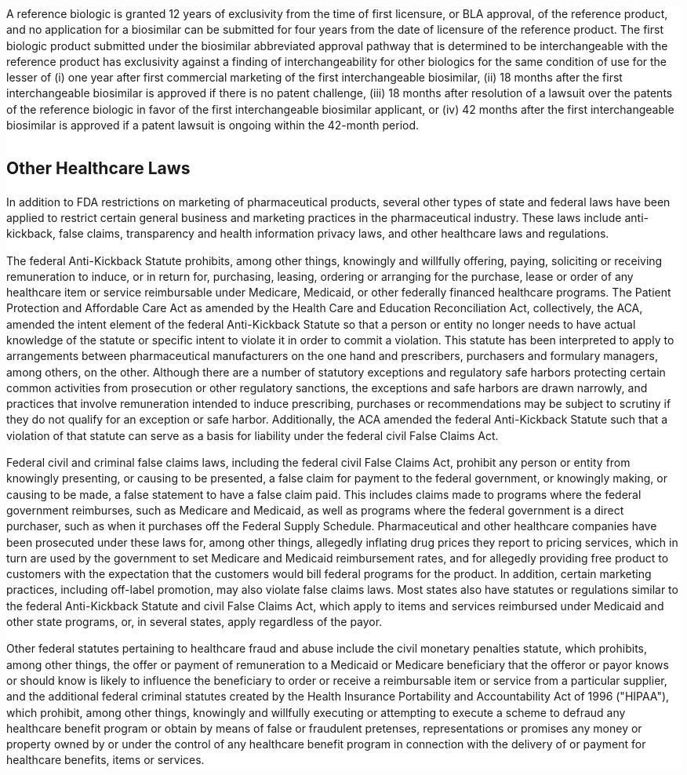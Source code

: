 A reference biologic is granted 12 years of exclusivity from the time of first licensure, or BLA approval, of the reference product, and no application for a biosimilar can be submitted for four years from the date of licensure of the reference product. The first biologic product submitted under the biosimilar abbreviated approval pathway that is determined to be interchangeable with the reference product has exclusivity against a finding of interchangeability for other biologics for the same condition of use for the lesser of (i) one year after first commercial marketing of the first interchangeable biosimilar, (ii) 18 months after the first interchangeable biosimilar is approved if there is no patent challenge, (iii) 18 months after resolution of a lawsuit over the patents of the reference biologic in favor of the first interchangeable biosimilar applicant, or (iv) 42 months after the first interchangeable biosimilar is approved if a patent lawsuit is ongoing within the 42-month period.

## Other Healthcare Laws

In addition to FDA restrictions on marketing of pharmaceutical products, several other types of state and federal laws have been applied to restrict certain general business and marketing practices in the pharmaceutical industry. These laws include anti-kickback, false claims, transparency and health information privacy laws, and other healthcare laws and regulations.

The federal Anti-Kickback Statute prohibits, among other things, knowingly and willfully offering, paying, soliciting or receiving remuneration to induce, or in return for, purchasing, leasing, ordering or arranging for the purchase, lease or order of any healthcare item or service reimbursable under Medicare, Medicaid, or other federally financed healthcare programs. The Patient Protection and Affordable Care Act as amended by the Health Care and Education Reconciliation Act, collectively, the ACA, amended the intent element of the federal Anti-Kickback Statute so that a person or entity no longer needs to have actual knowledge of the statute or specific intent to violate it in order to commit a violation. This statute has been interpreted to apply to arrangements between pharmaceutical manufacturers on the one hand and prescribers, purchasers and formulary managers, among others, on the other. Although there are a number of statutory exceptions and regulatory safe harbors protecting certain common activities from prosecution or other regulatory sanctions, the exceptions and safe harbors are drawn narrowly, and practices that involve remuneration intended to induce prescribing, purchases or recommendations may be subject to scrutiny if they do not qualify for an exception or safe harbor. Additionally, the ACA amended the federal Anti-Kickback Statute such that a violation of that statute can serve as a basis for liability under the federal civil False Claims Act.

Federal civil and criminal false claims laws, including the federal civil False Claims Act, prohibit any person or entity from knowingly presenting, or causing to be presented, a false claim for payment to the federal government, or knowingly making, or causing to be made, a false statement to have a false claim paid. This includes claims made to programs where the federal government reimburses, such as Medicare and Medicaid, as well as programs where the federal government is a direct purchaser, such as when it purchases off the Federal Supply Schedule. Pharmaceutical and other healthcare companies have been prosecuted under these laws for, among other things, allegedly inflating drug prices they report to pricing services, which in turn are used by the government to set Medicare and Medicaid reimbursement rates, and for allegedly providing free product to customers with the expectation that the customers would bill federal programs for the product. In addition, certain marketing practices, including off-label promotion, may also violate false claims laws. Most states also have statutes or regulations similar to the federal Anti-Kickback Statute and civil False Claims Act, which apply to items and services reimbursed under Medicaid and other state programs, or, in several states, apply regardless of the payor.

Other federal statutes pertaining to healthcare fraud and abuse include the civil monetary penalties statute, which prohibits, among other things, the offer or payment of remuneration to a Medicaid or Medicare beneficiary that the offeror or payor knows or should know is likely to influence the beneficiary to order or receive a reimbursable item or service from a particular supplier, and the additional federal criminal statutes created by the Health Insurance Portability and Accountability Act of 1996 ("HIPAA"), which prohibit, among other things, knowingly and willfully executing or attempting to execute a scheme to defraud any healthcare benefit program or obtain by means of false or fraudulent pretenses, representations or promises any money or property owned by or under the control of any healthcare benefit program in connection with the delivery of or payment for healthcare benefits, items or services.
